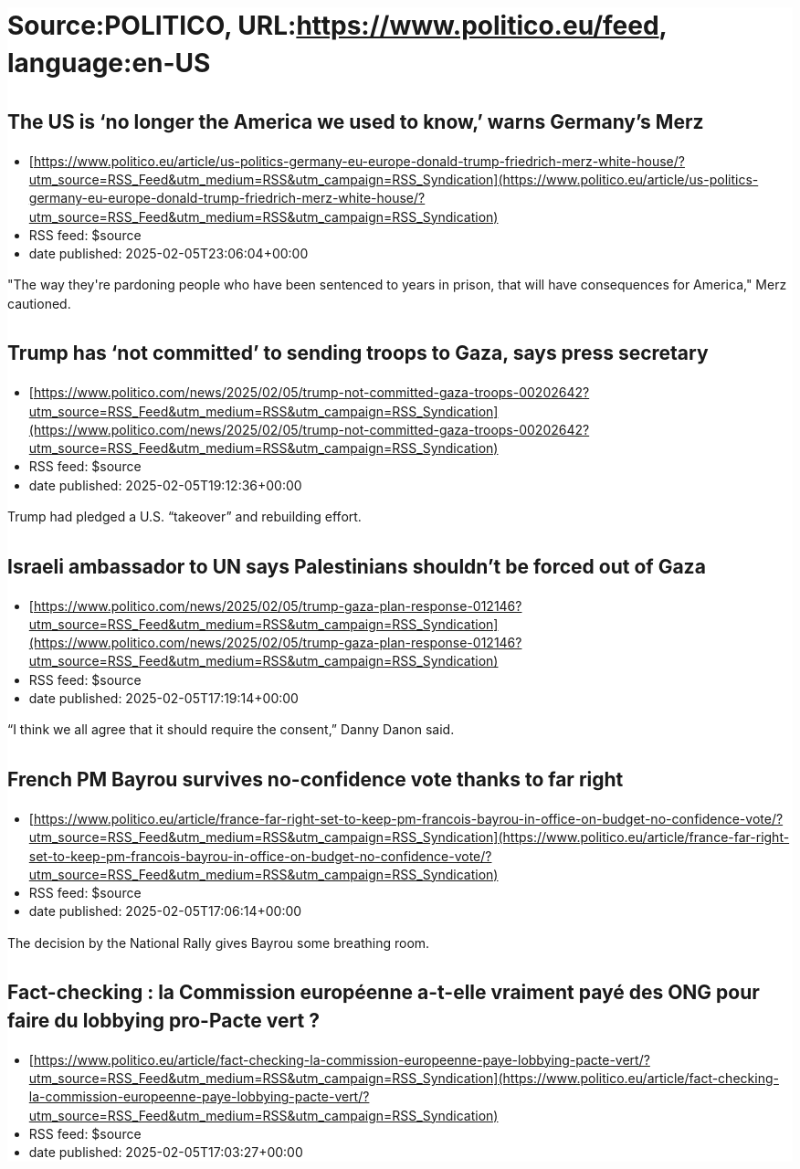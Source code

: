 # Source:POLITICO, URL:https://www.politico.eu/feed, language:en-US

## The US is ‘no longer the America we used to know,’ warns Germany’s Merz
 - [https://www.politico.eu/article/us-politics-germany-eu-europe-donald-trump-friedrich-merz-white-house/?utm_source=RSS_Feed&utm_medium=RSS&utm_campaign=RSS_Syndication](https://www.politico.eu/article/us-politics-germany-eu-europe-donald-trump-friedrich-merz-white-house/?utm_source=RSS_Feed&utm_medium=RSS&utm_campaign=RSS_Syndication)
 - RSS feed: $source
 - date published: 2025-02-05T23:06:04+00:00

"The way they're pardoning people who have been sentenced to years in prison, that will have consequences for America," Merz cautioned.

## Trump has ‘not committed’ to sending troops to Gaza, says press secretary
 - [https://www.politico.com/news/2025/02/05/trump-not-committed-gaza-troops-00202642?utm_source=RSS_Feed&utm_medium=RSS&utm_campaign=RSS_Syndication](https://www.politico.com/news/2025/02/05/trump-not-committed-gaza-troops-00202642?utm_source=RSS_Feed&utm_medium=RSS&utm_campaign=RSS_Syndication)
 - RSS feed: $source
 - date published: 2025-02-05T19:12:36+00:00

Trump had pledged a U.S. “takeover” and rebuilding effort.

## Israeli ambassador to UN says Palestinians shouldn’t be forced out of Gaza
 - [https://www.politico.com/news/2025/02/05/trump-gaza-plan-response-012146?utm_source=RSS_Feed&utm_medium=RSS&utm_campaign=RSS_Syndication](https://www.politico.com/news/2025/02/05/trump-gaza-plan-response-012146?utm_source=RSS_Feed&utm_medium=RSS&utm_campaign=RSS_Syndication)
 - RSS feed: $source
 - date published: 2025-02-05T17:19:14+00:00

“I think we all agree that it should require the consent,” Danny Danon said.

## French PM Bayrou survives no-confidence vote thanks to far right
 - [https://www.politico.eu/article/france-far-right-set-to-keep-pm-francois-bayrou-in-office-on-budget-no-confidence-vote/?utm_source=RSS_Feed&utm_medium=RSS&utm_campaign=RSS_Syndication](https://www.politico.eu/article/france-far-right-set-to-keep-pm-francois-bayrou-in-office-on-budget-no-confidence-vote/?utm_source=RSS_Feed&utm_medium=RSS&utm_campaign=RSS_Syndication)
 - RSS feed: $source
 - date published: 2025-02-05T17:06:14+00:00

The decision by the National Rally gives Bayrou some breathing room.

## Fact-checking : la Commission européenne a-t-elle vraiment payé des ONG pour faire du lobbying pro-Pacte vert ?
 - [https://www.politico.eu/article/fact-checking-la-commission-europeenne-paye-lobbying-pacte-vert/?utm_source=RSS_Feed&utm_medium=RSS&utm_campaign=RSS_Syndication](https://www.politico.eu/article/fact-checking-la-commission-europeenne-paye-lobbying-pacte-vert/?utm_source=RSS_Feed&utm_medium=RSS&utm_campaign=RSS_Syndication)
 - RSS feed: $source
 - date published: 2025-02-05T17:03:27+00:00
